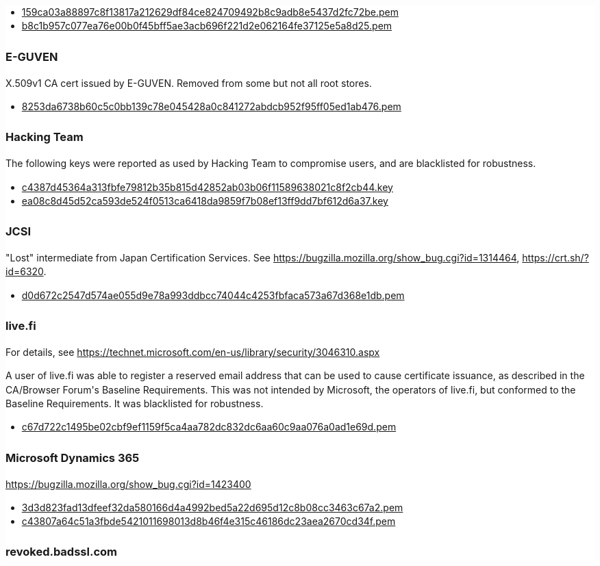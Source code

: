   * [159ca03a88897c8f13817a212629df84ce824709492b8c9adb8e5437d2fc72be.pem](159ca03a88897c8f13817a212629df84ce824709492b8c9adb8e5437d2fc72be.pem)
  * [b8c1b957c077ea76e00b0f45bff5ae3acb696f221d2e062164fe37125e5a8d25.pem](b8c1b957c077ea76e00b0f45bff5ae3acb696f221d2e062164fe37125e5a8d25.pem)

### E-GUVEN

X.509v1 CA cert issued by E-GUVEN.  Removed from some but not all root stores.

  * [8253da6738b60c5c0bb139c78e045428a0c841272abdcb952f95ff05ed1ab476.pem](8253da6738b60c5c0bb139c78e045428a0c841272abdcb952f95ff05ed1ab476.pem)

### Hacking Team

The following keys were reported as used by Hacking Team to compromise users,
and are blacklisted for robustness.

  * [c4387d45364a313fbfe79812b35b815d42852ab03b06f11589638021c8f2cb44.key](c4387d45364a313fbfe79812b35b815d42852ab03b06f11589638021c8f2cb44.key)
  * [ea08c8d45d52ca593de524f0513ca6418da9859f7b08ef13ff9dd7bf612d6a37.key](ea08c8d45d52ca593de524f0513ca6418da9859f7b08ef13ff9dd7bf612d6a37.key)

### JCSI

"Lost" intermediate from Japan Certification Services.  See
https://bugzilla.mozilla.org/show_bug.cgi?id=1314464, https://crt.sh/?id=6320.

  * [d0d672c2547d574ae055d9e78a993ddbcc74044c4253fbfaca573a67d368e1db.pem](d0d672c2547d574ae055d9e78a993ddbcc74044c4253fbfaca573a67d368e1db.pem)


### live.fi

For details, see <https://technet.microsoft.com/en-us/library/security/3046310.aspx>

A user of live.fi was able to register a reserved email address that can be
used to cause certificate issuance, as described in the CA/Browser Forum's
Baseline Requirements. This was not intended by Microsoft, the operators of
live.fi, but conformed to the Baseline Requirements. It was blacklisted for
robustness.

  * [c67d722c1495be02cbf9ef1159f5ca4aa782dc832dc6aa60c9aa076a0ad1e69d.pem](c67d722c1495be02cbf9ef1159f5ca4aa782dc832dc6aa60c9aa076a0ad1e69d.pem)

### Microsoft Dynamics 365

https://bugzilla.mozilla.org/show_bug.cgi?id=1423400

  * [3d3d823fad13dfeef32da580166d4a4992bed5a22d695d12c8b08cc3463c67a2.pem](3d3d823fad13dfeef32da580166d4a4992bed5a22d695d12c8b08cc3463c67a2.pem)
  * [c43807a64c51a3fbde5421011698013d8b46f4e315c46186dc23aea2670cd34f.pem](c43807a64c51a3fbde5421011698013d8b46f4e315c46186dc23aea2670cd34f.pem)

### revoked.badssl.com
